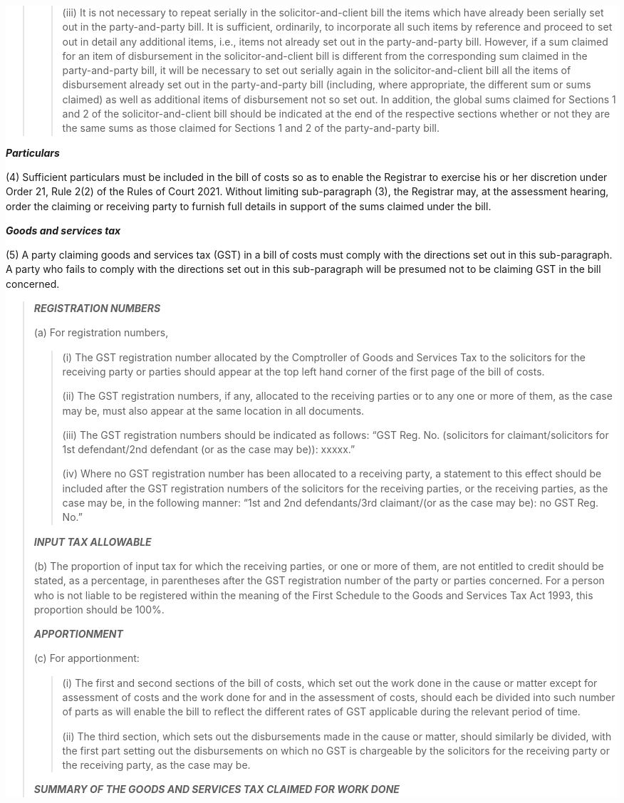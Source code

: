 > > (iii) It is not necessary to repeat serially in the solicitor-and-client bill the items which have already been serially set out in the party-and-party bill. It is sufficient, ordinarily, to incorporate all such items by reference and proceed to set out in detail any additional items, i.e., items not already set out in the party-and-party bill. However, if a sum claimed for an item of disbursement in the solicitor-and-client bill is different from the corresponding sum claimed in the party-and-party bill, it will be necessary to set out serially again in the solicitor-and-client bill all the items of disbursement already set out in the party-and-party bill (including, where appropriate, the different sum or sums claimed) as well as additional items of disbursement not so set out. In addition, the global sums claimed for Sections 1 and 2 of the solicitor-and-client bill should be indicated at the end of the respective sections whether or not they are the same sums as those claimed for Sections 1 and 2 of the party-and-party bill.

_**Particulars**_

(4) Sufficient particulars must be included in the bill of costs so as to enable the Registrar to exercise his or her discretion under Order 21, Rule 2(2) of the Rules of Court 2021. Without limiting sub-paragraph (3), the Registrar may, at the assessment hearing, order the claiming or receiving party to furnish full details in support of the sums claimed under the bill.

_**Goods and services tax**_

(5) A party claiming goods and services tax (GST) in a bill of costs must comply with the directions set out in this sub-paragraph. A party who fails to comply with the directions set out in this sub-paragraph will be presumed not to be claiming GST in the bill concerned.

> _**REGISTRATION NUMBERS**_
>
> (a) For registration numbers,
>
> > (i) The GST registration number allocated by the Comptroller of Goods and Services Tax to the solicitors for the receiving party or parties should appear at the top left hand corner of the first page of the bill of costs.
> >
> > (ii) The GST registration numbers, if any, allocated to the receiving parties or to any one or more of them, as the case may be, must also appear at the same location in all documents.
> >
> > (iii) The GST registration numbers should be indicated as follows: “GST Reg. No. (solicitors for claimant/solicitors for 1st defendant/2nd defendant (or as the case may be)): xxxxx.”
> >
> > (iv) Where no GST registration number has been allocated to a receiving party, a statement to this effect should be included after the GST registration numbers of the solicitors for the receiving parties, or the receiving parties, as the case may be, in the following manner: “1st and 2nd defendants/3rd claimant/(or as the case may be): no GST Reg. No.”
>
> _**INPUT TAX ALLOWABLE**_
>
> (b) The proportion of input tax for which the receiving parties, or one or more of them, are not entitled to credit should be stated, as a percentage, in parentheses after the GST registration number of the party or parties concerned. For a person who is not liable to be registered within the meaning of the First Schedule to the Goods and Services Tax Act 1993, this proportion should be 100%.
>
> _**APPORTIONMENT**_
>
> (c) For apportionment:
>
> > (i) The first and second sections of the bill of costs, which set out the work done in the cause or matter except for assessment of costs and the work done for and in the assessment of costs, should each be divided into such number of parts as will enable the bill to reflect the different rates of GST applicable during the relevant period of time.
> >
> > (ii) The third section, which sets out the disbursements made in the cause or matter, should similarly be divided, with the first part setting out the disbursements on which no GST is chargeable by the solicitors for the receiving party or the receiving party, as the case may be.
>
> _**SUMMARY OF THE GOODS AND SERVICES TAX CLAIMED FOR WORK DONE**_
>